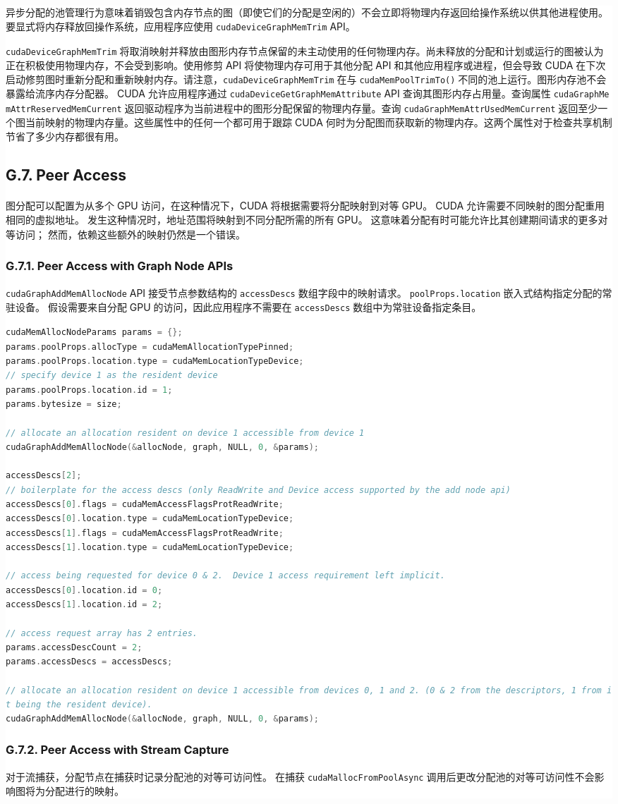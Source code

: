 异步分配的池管理行为意味着销毁包含内存节点的图（即使它们的分配是空闲的）不会立即将物理内存返回给操作系统以供其他进程使用。要显式将内存释放回操作系统，应用程序应使用 `cudaDeviceGraphMemTrim` API。

`cudaDeviceGraphMemTrim` 将取消映射并释放由图形内存节点保留的未主动使用的任何物理内存。尚未释放的分配和计划或运行的图被认为正在积极使用物理内存，不会受到影响。使用修剪 API 将使物理内存可用于其他分配 API 和其他应用程序或进程，但会导致 CUDA 在下次启动修剪图时重新分配和重新映射内存。请注意，`cudaDeviceGraphMemTrim` 在与 `cudaMemPoolTrimTo()` 不同的池上运行。图形内存池不会暴露给流序内存分配器。 CUDA 允许应用程序通过 `cudaDeviceGetGraphMemAttribute` API 查询其图形内存占用量。查询属性 `cudaGraphMemAttrReservedMemCurrent` 返回驱动程序为当前进程中的图形分配保留的物理内存量。查询 `cudaGraphMemAttrUsedMemCurrent` 返回至少一个图当前映射的物理内存量。这些属性中的任何一个都可用于跟踪 CUDA 何时为分配图而获取新的物理内存。这两个属性对于检查共享机制节省了多少内存都很有用。

## G.7. Peer Access
图分配可以配置为从多个 GPU 访问，在这种情况下，CUDA 将根据需要将分配映射到对等 GPU。 CUDA 允许需要不同映射的图分配重用相同的虚拟地址。 发生这种情况时，地址范围将映射到不同分配所需的所有 GPU。 这意味着分配有时可能允许比其创建期间请求的更多对等访问； 然而，依赖这些额外的映射仍然是一个错误。

### G.7.1. Peer Access with Graph Node APIs
`cudaGraphAddMemAllocNode` API 接受节点参数结构的 `accessDescs` 数组字段中的映射请求。 `poolProps.location` 嵌入式结构指定分配的常驻设备。 假设需要来自分配 GPU 的访问，因此应用程序不需要在 `accessDescs` 数组中为常驻设备指定条目。

```C++
cudaMemAllocNodeParams params = {};
params.poolProps.allocType = cudaMemAllocationTypePinned;
params.poolProps.location.type = cudaMemLocationTypeDevice;
// specify device 1 as the resident device
params.poolProps.location.id = 1;
params.bytesize = size;

// allocate an allocation resident on device 1 accessible from device 1
cudaGraphAddMemAllocNode(&allocNode, graph, NULL, 0, &params);

accessDescs[2];
// boilerplate for the access descs (only ReadWrite and Device access supported by the add node api)
accessDescs[0].flags = cudaMemAccessFlagsProtReadWrite;
accessDescs[0].location.type = cudaMemLocationTypeDevice;
accessDescs[1].flags = cudaMemAccessFlagsProtReadWrite;
accessDescs[1].location.type = cudaMemLocationTypeDevice;

// access being requested for device 0 & 2.  Device 1 access requirement left implicit.
accessDescs[0].location.id = 0;
accessDescs[1].location.id = 2;

// access request array has 2 entries.
params.accessDescCount = 2;
params.accessDescs = accessDescs;

// allocate an allocation resident on device 1 accessible from devices 0, 1 and 2. (0 & 2 from the descriptors, 1 from it being the resident device).
cudaGraphAddMemAllocNode(&allocNode, graph, NULL, 0, &params);
```
### G.7.2. Peer Access with Stream Capture
对于流捕获，分配节点在捕获时记录分配池的对等可访问性。 在捕获 `cudaMallocFromPoolAsync` 调用后更改分配池的对等可访问性不会影响图将为分配进行的映射。
